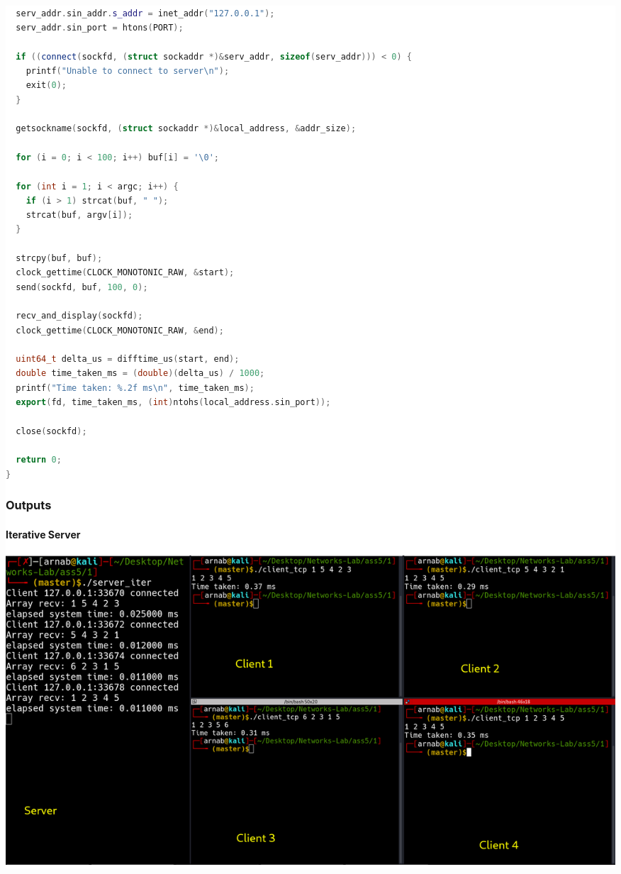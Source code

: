 ```cpp
  serv_addr.sin_addr.s_addr = inet_addr("127.0.0.1");
  serv_addr.sin_port = htons(PORT);

  if ((connect(sockfd, (struct sockaddr *)&serv_addr, sizeof(serv_addr))) < 0) {
    printf("Unable to connect to server\n");
    exit(0);
  }

  getsockname(sockfd, (struct sockaddr *)&local_address, &addr_size);

  for (i = 0; i < 100; i++) buf[i] = '\0';

  for (int i = 1; i < argc; i++) {
    if (i > 1) strcat(buf, " ");
    strcat(buf, argv[i]);
  }

  strcpy(buf, buf);
  clock_gettime(CLOCK_MONOTONIC_RAW, &start);
  send(sockfd, buf, 100, 0);

  recv_and_display(sockfd);
  clock_gettime(CLOCK_MONOTONIC_RAW, &end);

  uint64_t delta_us = difftime_us(start, end);
  double time_taken_ms = (double)(delta_us) / 1000;
  printf("Time taken: %.2f ms\n", time_taken_ms);
  export(fd, time_taken_ms, (int)ntohs(local_address.sin_port));

  close(sockfd);

  return 0;
}
```

### Outputs

#### Iterative Server

![iter](ss/sorter/1.png)
